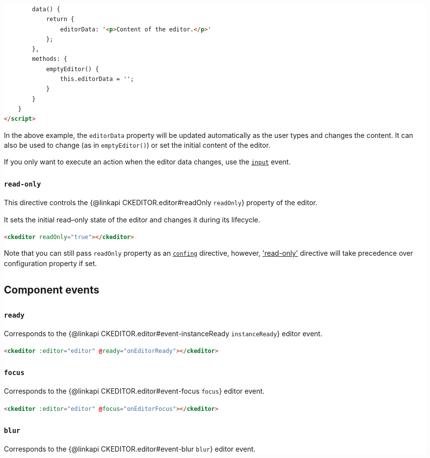 ```html
		data() {
			return {
				editorData: '<p>Content of the editor.</p>'
			};
		},
		methods: {
			emptyEditor() {
				this.editorData = '';
			}
		}
	}
</script>
```

In the above example, the `editorData` property will be updated automatically as the user types and changes the content. It can also be used to change (as in `emptyEditor()`) or set the initial content of the editor.

If you only want to execute an action when the editor data changes, use the [`input`](#input) event.

### `read-only`

This directive controls the {@linkapi CKEDITOR.editor#readOnly `readOnly`} property of the editor.

It sets the initial read–only state of the editor and changes it during its lifecycle.

```html
<ckeditor readOnly="true"></ckeditor>
```

Note that you can still pass `readOnly` property as an [`confing`](#config) directive, however, ['read-only'](#read-only) directive will take precedence over configuration property if set.

## Component events

### `ready`

Corresponds to the {@linkapi CKEDITOR.editor#event-instanceReady `instanceReady`} editor event.

```html
<ckeditor :editor="editor" @ready="onEditorReady"></ckeditor>
```

### `focus`

Corresponds to the {@linkapi CKEDITOR.editor#event-focus `focus`} editor event.

```html
<ckeditor :editor="editor" @focus="onEditorFocus"></ckeditor>
```

### `blur`

Corresponds to the {@linkapi CKEDITOR.editor#event-blur `blur`} editor event.
